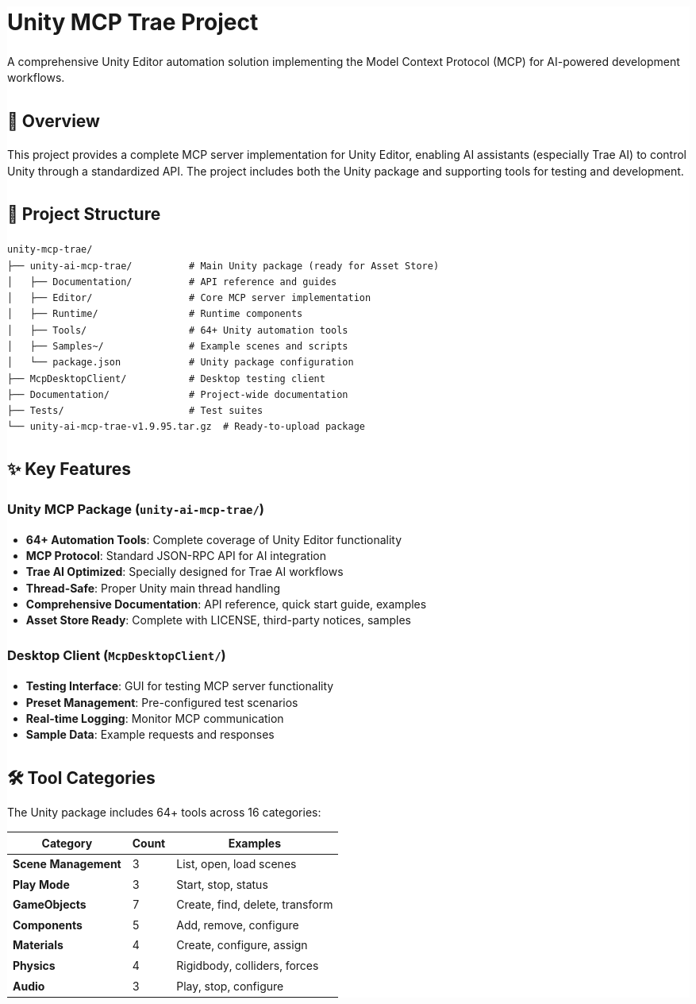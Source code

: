 # Unity MCP Trae Project

A comprehensive Unity Editor automation solution implementing the Model Context Protocol (MCP) for AI-powered development workflows.

## 🚀 Overview

This project provides a complete MCP server implementation for Unity Editor, enabling AI assistants (especially Trae AI) to control Unity through a standardized API. The project includes both the Unity package and supporting tools for testing and development.

## 📁 Project Structure

```
unity-mcp-trae/
├── unity-ai-mcp-trae/          # Main Unity package (ready for Asset Store)
│   ├── Documentation/          # API reference and guides
│   ├── Editor/                 # Core MCP server implementation
│   ├── Runtime/                # Runtime components
│   ├── Tools/                  # 64+ Unity automation tools
│   ├── Samples~/               # Example scenes and scripts
│   └── package.json            # Unity package configuration
├── McpDesktopClient/           # Desktop testing client
├── Documentation/              # Project-wide documentation
├── Tests/                      # Test suites
└── unity-ai-mcp-trae-v1.9.95.tar.gz  # Ready-to-upload package
```

## ✨ Key Features

### Unity MCP Package (`unity-ai-mcp-trae/`)
- **64+ Automation Tools**: Complete coverage of Unity Editor functionality
- **MCP Protocol**: Standard JSON-RPC API for AI integration
- **Trae AI Optimized**: Specially designed for Trae AI workflows
- **Thread-Safe**: Proper Unity main thread handling
- **Comprehensive Documentation**: API reference, quick start guide, examples
- **Asset Store Ready**: Complete with LICENSE, third-party notices, samples

### Desktop Client (`McpDesktopClient/`)
- **Testing Interface**: GUI for testing MCP server functionality
- **Preset Management**: Pre-configured test scenarios
- **Real-time Logging**: Monitor MCP communication
- **Sample Data**: Example requests and responses

## 🛠 Tool Categories

The Unity package includes 64+ tools across 16 categories:

| Category | Count | Examples |
|----------|-------|----------|
| **Scene Management** | 3 | List, open, load scenes |
| **Play Mode** | 3 | Start, stop, status |
| **GameObjects** | 7 | Create, find, delete, transform |
| **Components** | 5 | Add, remove, configure |
| **Materials** | 4 | Create, configure, assign |
| **Physics** | 4 | Rigidbody, colliders, forces |
| **Audio** | 3 | Play, stop, configure |